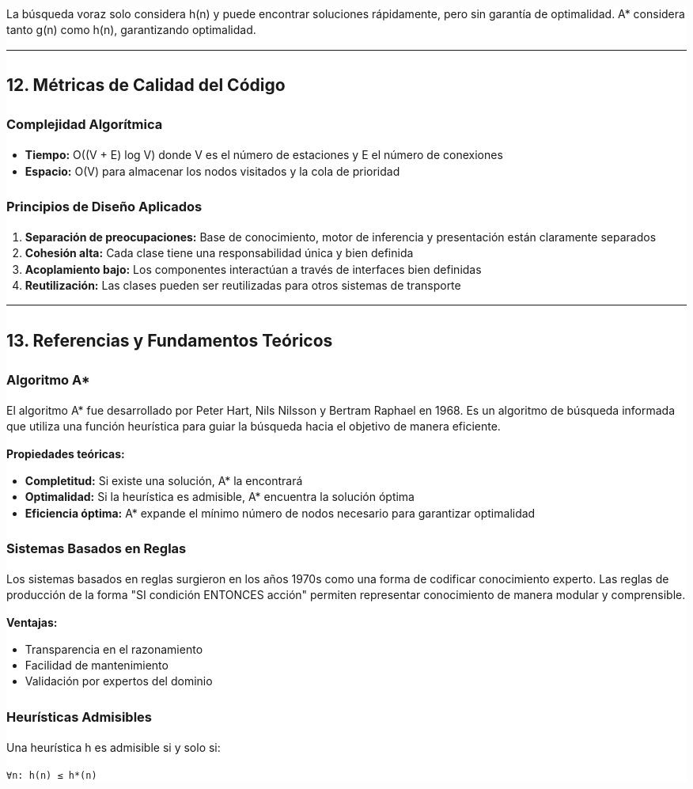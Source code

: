 La búsqueda voraz solo considera h(n) y puede encontrar soluciones rápidamente, pero sin garantía de optimalidad. A* considera tanto g(n) como h(n), garantizando optimalidad.

---

## 12. Métricas de Calidad del Código

### Complejidad Algorítmica

- **Tiempo:** O((V + E) log V) donde V es el número de estaciones y E el número de conexiones
- **Espacio:** O(V) para almacenar los nodos visitados y la cola de prioridad

### Principios de Diseño Aplicados

1. **Separación de preocupaciones:** Base de conocimiento, motor de inferencia y presentación están claramente separados
2. **Cohesión alta:** Cada clase tiene una responsabilidad única y bien definida
3. **Acoplamiento bajo:** Los componentes interactúan a través de interfaces bien definidas
4. **Reutilización:** Las clases pueden ser reutilizadas para otros sistemas de transporte

---

## 13. Referencias y Fundamentos Teóricos

### Algoritmo A*

El algoritmo A* fue desarrollado por Peter Hart, Nils Nilsson y Bertram Raphael en 1968. Es un algoritmo de búsqueda informada que utiliza una función heurística para guiar la búsqueda hacia el objetivo de manera eficiente.

**Propiedades teóricas:**
- **Completitud:** Si existe una solución, A* la encontrará
- **Optimalidad:** Si la heurística es admisible, A* encuentra la solución óptima
- **Eficiencia óptima:** A* expande el mínimo número de nodos necesario para garantizar optimalidad

### Sistemas Basados en Reglas

Los sistemas basados en reglas surgieron en los años 1970s como una forma de codificar conocimiento experto. Las reglas de producción de la forma "SI condición ENTONCES acción" permiten representar conocimiento de manera modular y comprensible.

**Ventajas:**
- Transparencia en el razonamiento
- Facilidad de mantenimiento
- Validación por expertos del dominio

### Heurísticas Admisibles

Una heurística h es admisible si y solo si:
```
∀n: h(n) ≤ h*(n)
```
